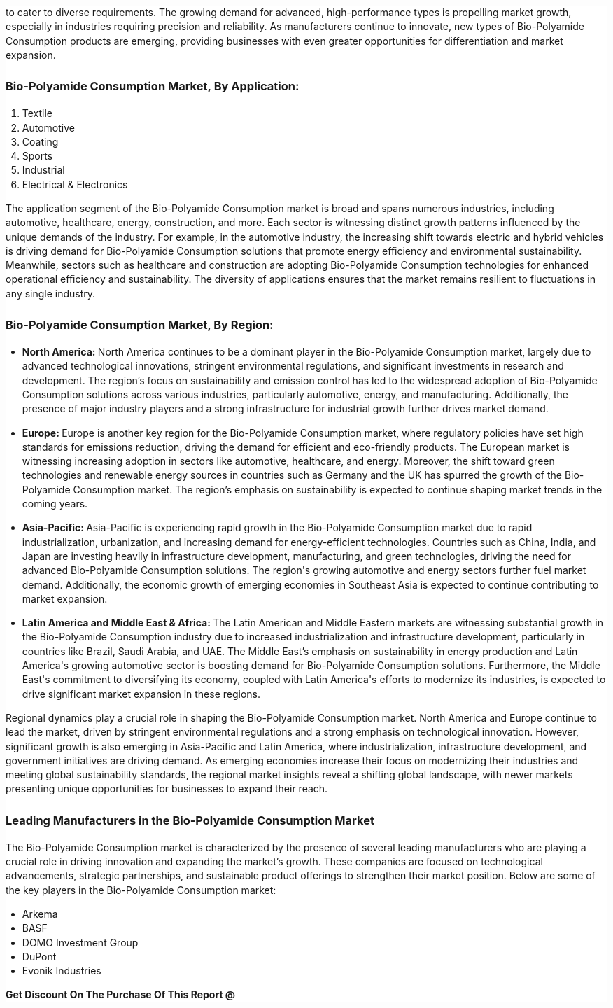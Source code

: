 to cater to diverse requirements. The growing demand for advanced, high-performance types is propelling market growth, especially in industries requiring precision and reliability. As manufacturers continue to innovate, new types of Bio-Polyamide Consumption products are emerging, providing businesses with even greater opportunities for differentiation and market expansion.</p><h3>Bio-Polyamide Consumption Market,&nbsp;By Application:</h3><ol><li>Textile<li> Automotive<li> Coating<li> Sports<li> Industrial<li> Electrical & Electronics</li></ol><p>The application segment of the Bio-Polyamide Consumption market is broad and spans numerous industries, including automotive, healthcare, energy, construction, and more. Each sector is witnessing distinct growth patterns influenced by the unique demands of the industry. For example, in the automotive industry, the increasing shift towards electric and hybrid vehicles is driving demand for Bio-Polyamide Consumption solutions that promote energy efficiency and environmental sustainability. Meanwhile, sectors such as healthcare and construction are adopting Bio-Polyamide Consumption technologies for enhanced operational efficiency and sustainability. The diversity of applications ensures that the market remains resilient to fluctuations in any single industry.</p><h3>Bio-Polyamide Consumption Market, By Region:</h3><ul><li><p><strong>North America:&nbsp;</strong>North America continues to be a dominant player in the Bio-Polyamide Consumption market, largely due to advanced technological innovations, stringent environmental regulations, and significant investments in research and development. The region&rsquo;s focus on sustainability and emission control has led to the widespread adoption of Bio-Polyamide Consumption solutions across various industries, particularly automotive, energy, and manufacturing. Additionally, the presence of major industry players and a strong infrastructure for industrial growth further drives market demand.</p></li><li><p><strong><strong>Europe:&nbsp;</strong></strong>Europe is another key region for the Bio-Polyamide Consumption market, where regulatory policies have set high standards for emissions reduction, driving the demand for efficient and eco-friendly products. The European market is witnessing increasing adoption in sectors like automotive, healthcare, and energy. Moreover, the shift toward green technologies and renewable energy sources in countries such as Germany and the UK has spurred the growth of the Bio-Polyamide Consumption market. The region&rsquo;s emphasis on sustainability is expected to continue shaping market trends in the coming years.</p></li><li><p><strong><strong>Asia-Pacific:&nbsp;</strong></strong>Asia-Pacific is experiencing rapid growth in the Bio-Polyamide Consumption market due to rapid industrialization, urbanization, and increasing demand for energy-efficient technologies. Countries such as China, India, and Japan are investing heavily in infrastructure development, manufacturing, and green technologies, driving the need for advanced Bio-Polyamide Consumption solutions. The region's growing automotive and energy sectors further fuel market demand. Additionally, the economic growth of emerging economies in Southeast Asia is expected to continue contributing to market expansion.</p></li><li><p><strong><strong>Latin America and Middle East &amp; Africa:&nbsp;</strong></strong>The Latin American and Middle Eastern markets are witnessing substantial growth in the Bio-Polyamide Consumption industry due to increased industrialization and infrastructure development, particularly in countries like Brazil, Saudi Arabia, and UAE. The Middle East&rsquo;s emphasis on sustainability in energy production and Latin America's growing automotive sector is boosting demand for Bio-Polyamide Consumption solutions. Furthermore, the Middle East's commitment to diversifying its economy, coupled with Latin America's efforts to modernize its industries, is expected to drive significant market expansion in these regions.</p></li></ul><p>Regional dynamics play a crucial role in shaping the Bio-Polyamide Consumption market. North America and Europe continue to lead the market, driven by stringent environmental regulations and a strong emphasis on technological innovation. However, significant growth is also emerging in Asia-Pacific and Latin America, where industrialization, infrastructure development, and government initiatives are driving demand. As emerging economies increase their focus on modernizing their industries and meeting global sustainability standards, the regional market insights reveal a shifting global landscape, with newer markets presenting unique opportunities for businesses to expand their reach.</p><h3><strong>Leading Manufacturers in the Bio-Polyamide Consumption Market</strong></h3><p>The Bio-Polyamide Consumption market is characterized by the presence of several leading manufacturers who are playing a crucial role in driving innovation and expanding the market&rsquo;s growth. These companies are focused on technological advancements, strategic partnerships, and sustainable product offerings to strengthen their market position. Below are some of the key players in the Bio-Polyamide Consumption market:</p></div><div class="article-main__content" data-test-id="publishing-text-block"><ul><li><span class="">Arkema<li> BASF<li> DOMO Investment Group<li> DuPont<li> Evonik Industries</span></li></ul></div><div class="article-main__content" data-test-id="publishing-text-block"><p><span class="font-[700]"><strong>Get Discount On The Purchase Of This Report @</strong>